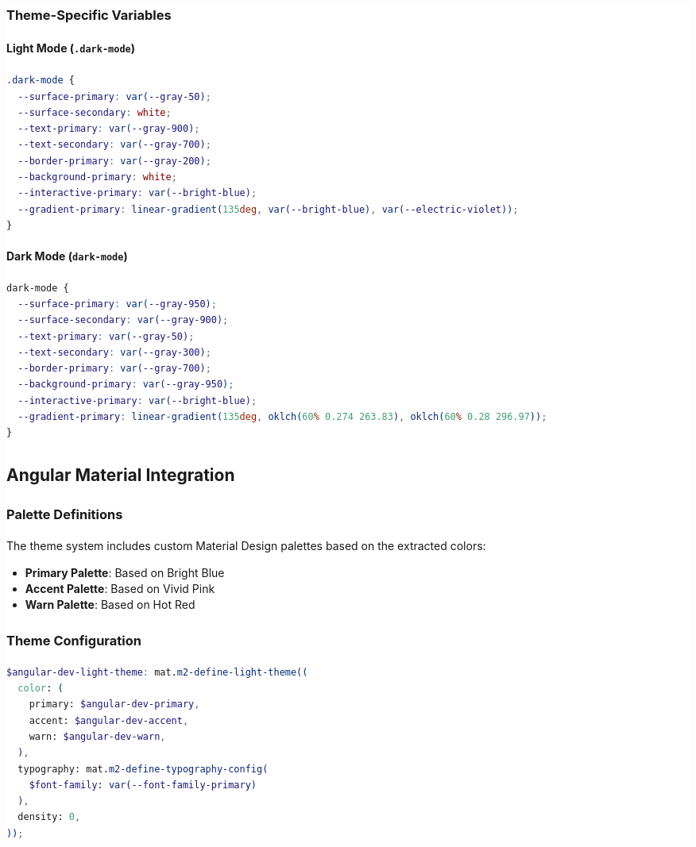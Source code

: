 ### Theme-Specific Variables

#### Light Mode (`.dark-mode`)
```scss
.dark-mode {
  --surface-primary: var(--gray-50);
  --surface-secondary: white;
  --text-primary: var(--gray-900);
  --text-secondary: var(--gray-700);
  --border-primary: var(--gray-200);
  --background-primary: white;
  --interactive-primary: var(--bright-blue);
  --gradient-primary: linear-gradient(135deg, var(--bright-blue), var(--electric-violet));
}
```

#### Dark Mode (`dark-mode`)
```scss
dark-mode {
  --surface-primary: var(--gray-950);
  --surface-secondary: var(--gray-900);
  --text-primary: var(--gray-50);
  --text-secondary: var(--gray-300);
  --border-primary: var(--gray-700);
  --background-primary: var(--gray-950);
  --interactive-primary: var(--bright-blue);
  --gradient-primary: linear-gradient(135deg, oklch(60% 0.274 263.83), oklch(60% 0.28 296.97));
}
```

## Angular Material Integration

### Palette Definitions
The theme system includes custom Material Design palettes based on the extracted colors:

- **Primary Palette**: Based on Bright Blue
- **Accent Palette**: Based on Vivid Pink
- **Warn Palette**: Based on Hot Red

### Theme Configuration
```scss
$angular-dev-light-theme: mat.m2-define-light-theme((
  color: (
    primary: $angular-dev-primary,
    accent: $angular-dev-accent,
    warn: $angular-dev-warn,
  ),
  typography: mat.m2-define-typography-config(
    $font-family: var(--font-family-primary)
  ),
  density: 0,
));
```
